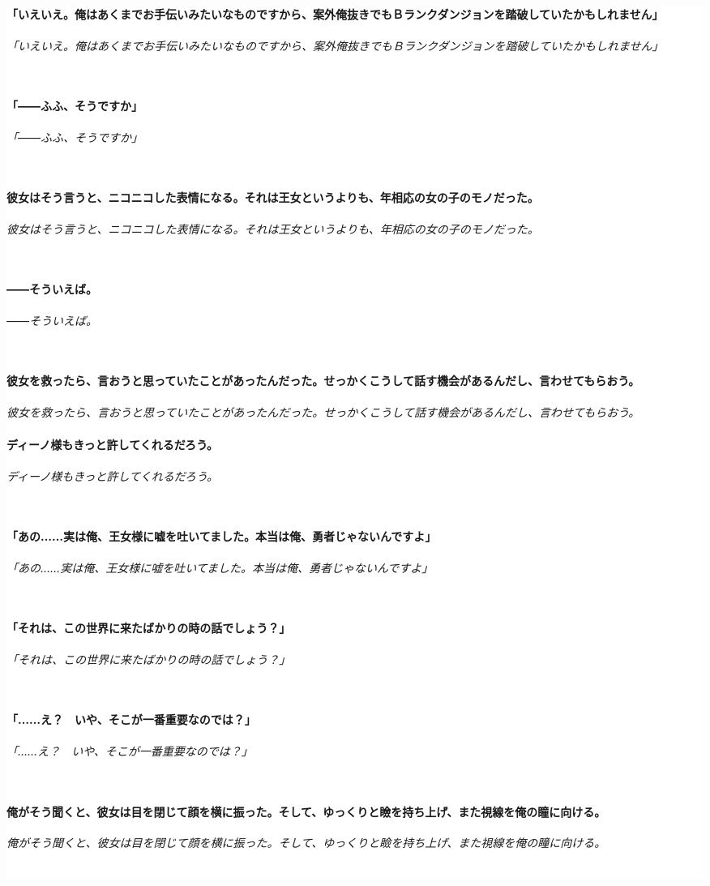 #### 「いえいえ。俺はあくまでお手伝いみたいなものですから、案外俺抜きでもＢランクダンジョンを踏破していたかもしれません」

*「いえいえ。俺はあくまでお手伝いみたいなものですから、案外俺抜きでもＢランクダンジョンを踏破していたかもしれません」*

&nbsp;

#### 「――ふふ、そうですか」

*「――ふふ、そうですか」*

&nbsp;

#### 彼女はそう言うと、ニコニコした表情になる。それは王女というよりも、年相応の女の子のモノだった。

*彼女はそう言うと、ニコニコした表情になる。それは王女というよりも、年相応の女の子のモノだった。*

&nbsp;

#### ――そういえば。

*――そういえば。*

&nbsp;

#### 彼女を救ったら、言おうと思っていたことがあったんだった。せっかくこうして話す機会があるんだし、言わせてもらおう。

*彼女を救ったら、言おうと思っていたことがあったんだった。せっかくこうして話す機会があるんだし、言わせてもらおう。*

#### ディーノ様もきっと許してくれるだろう。

*ディーノ様もきっと許してくれるだろう。*

&nbsp;

#### 「あの……実は俺、王女様に嘘を吐いてました。本当は俺、勇者じゃないんですよ」

*「あの……実は俺、王女様に嘘を吐いてました。本当は俺、勇者じゃないんですよ」*

&nbsp;

#### 「それは、この世界に来たばかりの時の話でしょう？」

*「それは、この世界に来たばかりの時の話でしょう？」*

&nbsp;

#### 「……え？　いや、そこが一番重要なのでは？」

*「……え？　いや、そこが一番重要なのでは？」*

&nbsp;

#### 俺がそう聞くと、彼女は目を閉じて顔を横に振った。そして、ゆっくりと瞼を持ち上げ、また視線を俺の瞳に向ける。

*俺がそう聞くと、彼女は目を閉じて顔を横に振った。そして、ゆっくりと瞼を持ち上げ、また視線を俺の瞳に向ける。*

&nbsp;
